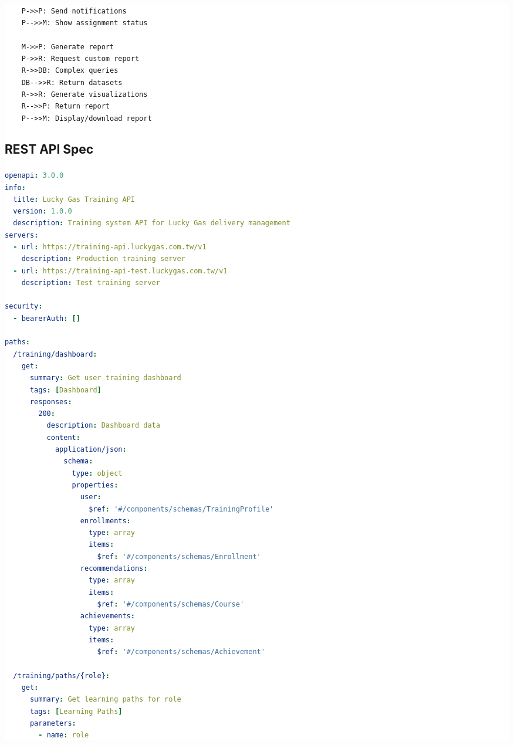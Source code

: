 ```mermaid
    P->>P: Send notifications
    P-->>M: Show assignment status
    
    M->>P: Generate report
    P->>R: Request custom report
    R->>DB: Complex queries
    DB-->>R: Return datasets
    R->>R: Generate visualizations
    R-->>P: Return report
    P-->>M: Display/download report
```

## REST API Spec

```yaml
openapi: 3.0.0
info:
  title: Lucky Gas Training API
  version: 1.0.0
  description: Training system API for Lucky Gas delivery management
servers:
  - url: https://training-api.luckygas.com.tw/v1
    description: Production training server
  - url: https://training-api-test.luckygas.com.tw/v1
    description: Test training server

security:
  - bearerAuth: []

paths:
  /training/dashboard:
    get:
      summary: Get user training dashboard
      tags: [Dashboard]
      responses:
        200:
          description: Dashboard data
          content:
            application/json:
              schema:
                type: object
                properties:
                  user:
                    $ref: '#/components/schemas/TrainingProfile'
                  enrollments:
                    type: array
                    items:
                      $ref: '#/components/schemas/Enrollment'
                  recommendations:
                    type: array
                    items:
                      $ref: '#/components/schemas/Course'
                  achievements:
                    type: array
                    items:
                      $ref: '#/components/schemas/Achievement'

  /training/paths/{role}:
    get:
      summary: Get learning paths for role
      tags: [Learning Paths]
      parameters:
        - name: role
```